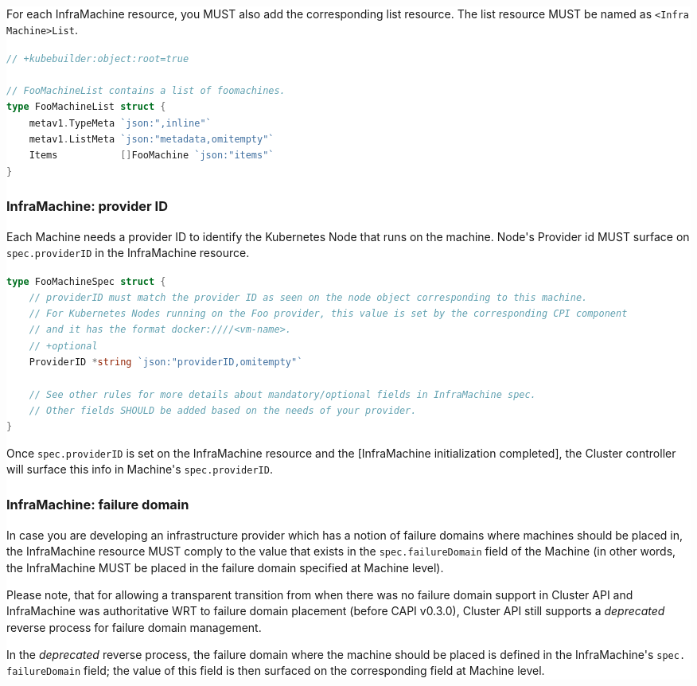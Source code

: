 For each InfraMachine resource, you MUST also add the corresponding list resource.
The list resource MUST be named as `<InfraMachine>List`.

```go
// +kubebuilder:object:root=true

// FooMachineList contains a list of foomachines.
type FooMachineList struct {
    metav1.TypeMeta `json:",inline"`
    metav1.ListMeta `json:"metadata,omitempty"`
    Items           []FooMachine `json:"items"`
}
```

### InfraMachine: provider ID

Each Machine needs a provider ID to identify the Kubernetes Node that runs on the machine. 
Node's Provider id  MUST surface on `spec.providerID` in the InfraMachine resource.

```go
type FooMachineSpec struct {
    // providerID must match the provider ID as seen on the node object corresponding to this machine.
	// For Kubernetes Nodes running on the Foo provider, this value is set by the corresponding CPI component 
	// and it has the format docker:////<vm-name>. 
    // +optional
    ProviderID *string `json:"providerID,omitempty"`
    
    // See other rules for more details about mandatory/optional fields in InfraMachine spec.
    // Other fields SHOULD be added based on the needs of your provider.
}
```

Once `spec.providerID` is set on the InfraMachine resource and the [InfraMachine initialization completed],
the Cluster controller will surface this info in Machine's `spec.providerID`.

### InfraMachine: failure domain

In case you are developing an infrastructure provider which has a notion of failure domains where machines should be
placed in, the InfraMachine resource MUST comply to the value that exists in the `spec.failureDomain` field of the Machine
(in other words, the InfraMachine MUST be placed in the failure domain specified at Machine level).

Please note, that for allowing a transparent transition from when there was no failure domain support in Cluster API
and InfraMachine was authoritative WRT to failure domain placement (before CAPI v0.3.0),
Cluster API still supports a _deprecated_ reverse process for failure domain management.

In the _deprecated_ reverse process, the failure domain where the machine should be placed is defined in the InfraMachine's 
`spec.failureDomain` field; the value of this field is then surfaced on the corresponding field at Machine level.


[All resources: Scope]: #all-resources-scope
[All resources: `TypeMeta` and `ObjectMeta`field]: #all-resources-typemeta-and-objectmeta-field
[All resources: `APIVersion` field value]: #all-resources-apiversion-field-value
[aggregation label]: https://kubernetes.io/docs/reference/access-authn-authz/rbac/#aggregated-clusterroles
[Kubernetes API Deprecation Policy]: https://kubernetes.io/docs/reference/using-api/deprecation-policy/
[InfraMachine, InfraMachineList resource definition]: #inframachine-inframachinelist-resource-definition
[InfraMachine: provider ID]: #inframachine-provider-id
[InfraMachine: failure domain]: #inframachine-failure-domain
[InfraMachine: addresses]: #inframachine-addresses
[InfraMachine: initialization completed]: #inframachine-initialization-completed
[Improving status in CAPI resources]: https://github.com/kubernetes-sigs/cluster-api/blob/main/docs/proposals/20240916-improve-status-in-CAPI-resources.md
[InfraMachine: conditions]: #inframachine-conditions
[Kubernetes API Conventions]: https://github.com/kubernetes/community/blob/master/contributors/devel/sig-architecture/api-conventions.md#typical-status-properties
[InfraMachine: terminal failures]: #inframachine-terminal-failures
[InfraMachineTemplate, InfraMachineTemplateList resource definition]: #inframachinetemplate-inframachinetemplatelist-resource-definition
[InfraMachineTemplate: support for SSA dry run]: #inframachinetemplate-support-for-ssa-dry-run
[Multi tenancy]: #multi-tenancy
[Support running multiple instances of the same provider]: ../../core/support-multiple-instances.md
[Clusterctl support]: #clusterctl-support
[clusterctl provider contract]: clusterctl.md
[implementation best practices]: ../best-practices.md
[infrastructure Provider Security Guidance]: ../security-guidelines.md
[Server Side Apply]: https://kubernetes.io/docs/reference/using-api/server-side-apply/
[the DockerMachineTemplate webhook]: https://github.com/kubernetes-sigs/cluster-api/blob/main/test/infrastructure/docker/internal/webhooks/dockermachinetemplate_webhook.go
[Cluster API v1.11 migration notes]: ../migrations/v1.10-to-v1.11.md